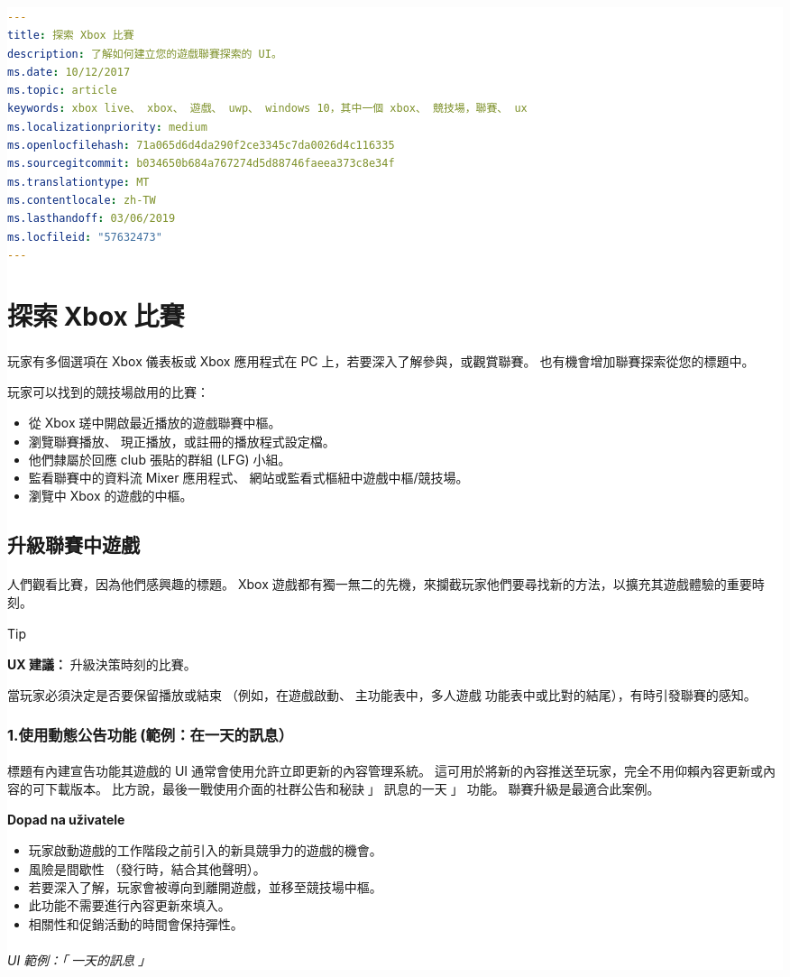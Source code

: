 ```yaml
---
title: 探索 Xbox 比賽
description: 了解如何建立您的遊戲聯賽探索的 UI。
ms.date: 10/12/2017
ms.topic: article
keywords: xbox live、 xbox、 遊戲、 uwp、 windows 10，其中一個 xbox、 競技場，聯賽、 ux
ms.localizationpriority: medium
ms.openlocfilehash: 71a065d6d4da290f2ce3345c7da0026d4c116335
ms.sourcegitcommit: b034650b684a767274d5d88746faeea373c8e34f
ms.translationtype: MT
ms.contentlocale: zh-TW
ms.lasthandoff: 03/06/2019
ms.locfileid: "57632473"
---
```

# <a name="discovering-xbox-tournaments"></a>探索 Xbox 比賽

玩家有多個選項在 Xbox 儀表板或 Xbox 應用程式在 PC 上，若要深入了解參與，或觀賞聯賽。 也有機會增加聯賽探索從您的標題中。  

玩家可以找到的競技場啟用的比賽：

* 從 Xbox 瑳中開啟最近播放的遊戲聯賽中樞。
* 瀏覽聯賽播放、 現正播放，或註冊的播放程式設定檔。
* 他們隸屬於回應 club 張貼的群組 (LFG) 小組。
* 監看聯賽中的資料流 Mixer 應用程式、 網站或監看式樞紐中遊戲中樞/競技場。
* 瀏覽中 Xbox 的遊戲的中樞。

## <a name="promoting-tournaments-in-game"></a>升級聯賽中遊戲

人們觀看比賽，因為他們感興趣的標題。 Xbox 遊戲都有獨一無二的先機，來攔截玩家他們要尋找新的方法，以擴充其遊戲體驗的重要時刻。

> [!TIP]
> **UX 建議：** 升級決策時刻的比賽。
>
> 當玩家必須決定是否要保留播放或結束 （例如，在遊戲啟動、 主功能表中，多人遊戲 功能表中或比對的結尾），有時引發聯賽的感知。

### <a name="1--use-a-dynamic-announcement-feature-example-message-of-the-day"></a>1.使用動態公告功能 (範例：在一天的訊息）

標題有內建宣告功能其遊戲的 UI 通常會使用允許立即更新的內容管理系統。 這可用於將新的內容推送至玩家，完全不用仰賴內容更新或內容的可下載版本。 比方說，最後一戰使用介面的社群公告和秘訣 」 訊息的一天 」 功能。 聯賽升級是最適合此案例。

**Dopad na uživatele**

* 玩家啟動遊戲的工作階段之前引入的新具競爭力的遊戲的機會。
* 風險是間歇性 （發行時，結合其他聲明）。
* 若要深入了解，玩家會被導向到離開遊戲，並移至競技場中樞。
* 此功能不需要進行內容更新來填入。
* 相關性和促銷活動的時間會保持彈性。

###### <a name="ui-example-message-of-the-day"></a>UI 範例：「 一天的訊息 」
